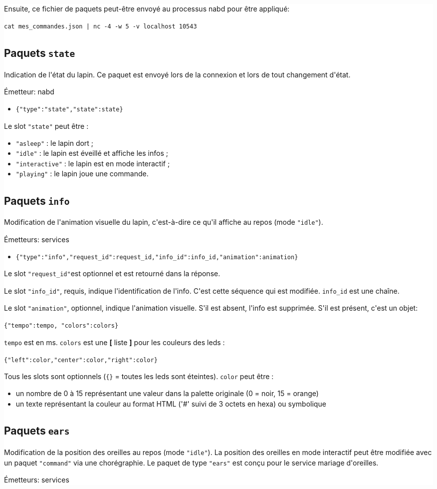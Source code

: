 Ensuite, ce fichier de paquets peut-être envoyé au processus nabd pour être appliqué:
```
cat mes_commandes.json | nc -4 -w 5 -v localhost 10543
```

## Paquets `state`

Indication de l'état du lapin. Ce paquet est envoyé lors de la connexion et lors de tout changement d'état.

Émetteur: nabd

- `{"type":"state","state":state}`

Le slot `"state"` peut être :
- `"asleep"` : le lapin dort ;
- `"idle"` : le lapin est éveillé et affiche les infos ;
- `"interactive"` : le lapin est en mode interactif ;
- `"playing"` : le lapin joue une commande.

## Paquets `info`

Modification de l'animation visuelle du lapin, c'est-à-dire ce qu'il affiche au repos (mode `"idle"`).

Émetteurs: services

- `{"type":"info","request_id":request_id,"info_id":info_id,"animation":animation}`

Le slot `"request_id"`est optionnel et est retourné dans la réponse.

Le slot `"info_id"`, requis, indique l'identification de l'info. C'est cette séquence qui est modifiée. `info_id` est une chaîne.

Le slot `"animation"`, optionnel, indique l'animation visuelle. S'il est absent, l'info est supprimée. S'il est présent, c'est un objet:

`{"tempo":tempo, "colors":colors}`

`tempo` est en ms.
`colors` est une __[__ liste __]__ pour les couleurs des leds :

`{"left":color,"center":color,"right":color}`

Tous les slots sont optionnels (`{}` = toutes les leds sont éteintes).
`color` peut être :
-  un nombre de 0 à 15 représentant une valeur dans la palette originale (0 = noir, 15 = orange)
-  un texte représentant la couleur au format HTML ('#' suivi de 3 octets en hexa) ou symbolique

## Paquets `ears`

Modification de la position des oreilles au repos (mode `"idle"`). La position des oreilles en mode interactif peut être modifiée avec un paquet `"command"` via une chorégraphie. Le paquet de type `"ears"` est conçu pour le service mariage d'oreilles.

Émetteurs: services
